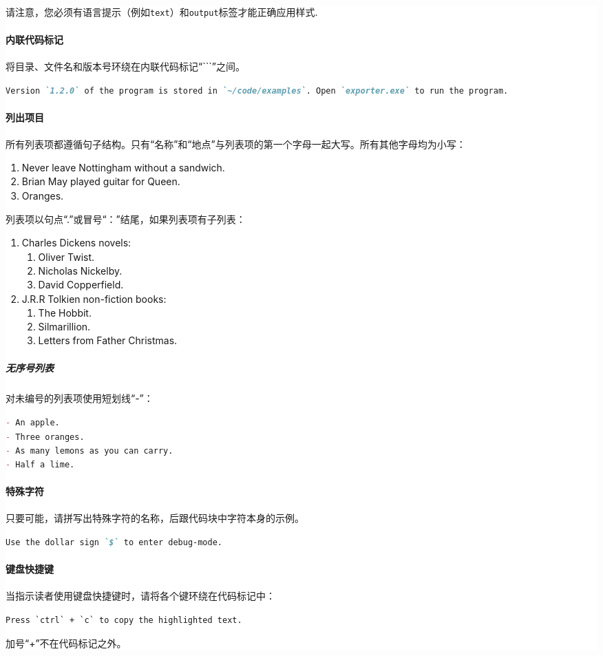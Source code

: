 请注意，您必须有语言提示（例如`text`）和`output`标签才能正确应用样式.

#### 内联代码标记

将目录、文件名和版本号环绕在内联代码标记“```”之间。

```markdown
Version `1.2.0` of the program is stored in `~/code/examples`. Open `exporter.exe` to run the program.
```

#### 列出项目

所有列表项都遵循句子结构。只有“名称”和“地点”与列表项的第一个字母一起大写。所有其他字母均为小写：

1. Never leave Nottingham without a sandwich.
2. Brian May played guitar for Queen.
3. Oranges.

列表项以句点“.”或冒号“：”结尾，如果列表项有子列表：

1. Charles Dickens novels:
   1. Oliver Twist.
   2. Nicholas Nickelby.
   3. David Copperfield.
2. J.R.R Tolkien non-fiction books:
   1. The Hobbit.
   2. Silmarillion.
   3. Letters from Father Christmas.

##### 无序号列表

对未编号的列表项使用短划线“-”：

```markdown
- An apple.
- Three oranges.
- As many lemons as you can carry.
- Half a lime.
```

#### 特殊字符

只要可能，请拼写出特殊字符的名称，后跟代码块中字符本身的示例。

```markdown
Use the dollar sign `$` to enter debug-mode.
```

#### 键盘快捷键

当指示读者使用键盘快捷键时，请将各个键环绕在代码标记中：

```shell
Press `ctrl` + `c` to copy the highlighted text.
```

加号“+”不在代码标记之外。
